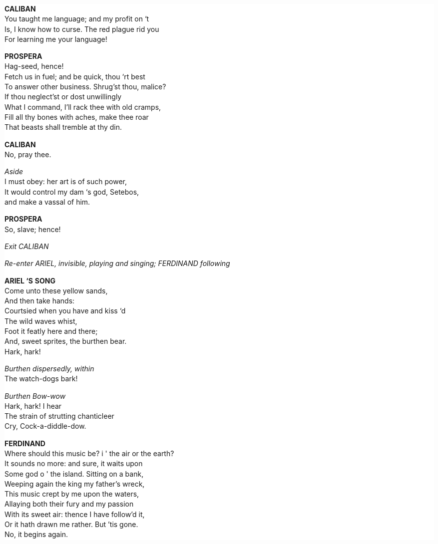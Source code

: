 **CALIBAN**  
You taught me language; and my profit on ‘t  
Is, I know how to curse. The red plague rid you  
For learning me your language!

**PROSPERA**  
Hag-seed, hence!  
Fetch us in fuel; and be quick, thou ‘rt best  
To answer other business. Shrug’st thou, malice?  
If thou neglect’st or dost unwillingly  
What I command, I’ll rack thee with old cramps,  
Fill all thy bones with aches, make thee roar  
That beasts shall tremble at thy din.

**CALIBAN**  
No, pray thee.

*Aside*  
I must obey: her art is of such power,  
It would control my dam ‘s god, Setebos,  
and make a vassal of him.

**PROSPERA**  
So, slave; hence!

*Exit CALIBAN*

*Re-enter ARIEL, invisible, playing and singing; FERDINAND following*

**ARIEL ‘S** **SONG**  
Come unto these yellow sands,  
And then take hands:  
Courtsied when you have and kiss ‘d  
The wild waves whist,  
Foot it featly here and there;  
And, sweet sprites, the burthen bear.  
Hark, hark!

*Burthen dispersedly, within*  
The watch-dogs bark!

*Burthen Bow-wow*  
Hark, hark! I hear  
The strain of strutting chanticleer  
Cry, Cock-a-diddle-dow.

**FERDINAND**  
Where should this music be? i ' the air or the earth?  
It sounds no more: and sure, it waits upon  
Some god o ' the island. Sitting on a bank,  
Weeping again the king my father’s wreck,  
This music crept by me upon the waters,  
Allaying both their fury and my passion  
With its sweet air: thence I have follow’d it,  
Or it hath drawn me rather. But ’tis gone.  
No, it begins again.
